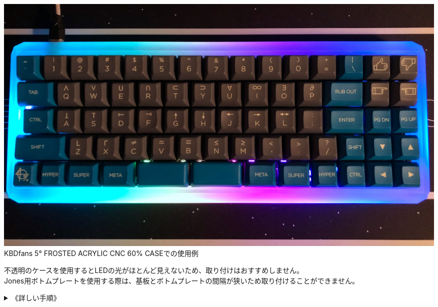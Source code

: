 ![](../assets/BuildGuide_v.1/IMG_3353.jpeg)
KBDfans 5° FROSTED ACRYLIC CNC 60% CASEでの使用例

不透明のケースを使用するとLEDの光がほとんど見えないため、取り付けはおすすめしません。  
Jones用ボトムプレートを使用する際は、基板とボトムプレートの間隔が狭いため取り付けることができません。

<details><summary>《詳しい手順》</summary></details>
